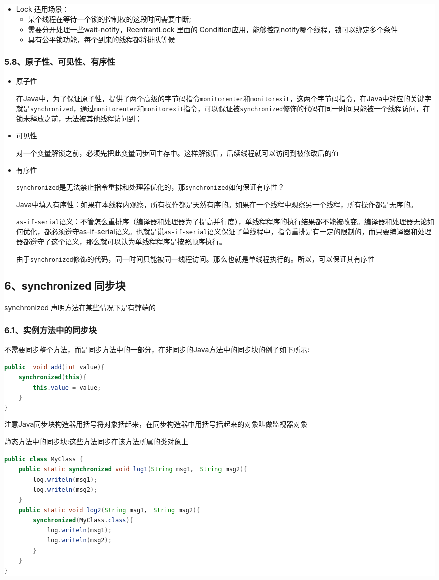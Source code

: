 - Lock 适用场景：
	- 某个线程在等待一个锁的控制权的这段时间需要中断;
	- 需要分开处理一些wait-notify，ReentrantLock 里面的 Condition应用，能够控制notify哪个线程，锁可以绑定多个条件
	- 具有公平锁功能，每个到来的线程都将排队等候

### 5.8、原子性、可见性、有序性

- 原子性

	在Java中，为了保证原子性，提供了两个高级的字节码指令`monitorenter`和`monitorexit`，这两个字节码指令，在Java中对应的关键字就是`synchronized`，通过`monitorenter`和`monitorexit`指令，可以保证被`synchronized`修饰的代码在同一时间只能被一个线程访问，在锁未释放之前，无法被其他线程访问到；

- 可见性

	对一个变量解锁之前，必须先把此变量同步回主存中。这样解锁后，后续线程就可以访问到被修改后的值

- 有序性

	`synchronized`是无法禁止指令重排和处理器优化的，那`synchronized`如何保证有序性？

	Java中填入有序性：如果在本线程内观察，所有操作都是天然有序的。如果在一个线程中观察另一个线程，所有操作都是无序的。

	`as-if-serial`语义：不管怎么重排序（编译器和处理器为了提高并行度），单线程程序的执行结果都不能被改变。编译器和处理器无论如何优化，都必须遵守as-if-serial语义。也就是说`as-if-serial`语义保证了单线程中，指令重排是有一定的限制的，而只要编译器和处理器都遵守了这个语义，那么就可以认为单线程程序是按照顺序执行。

	由于`synchronized`修饰的代码，同一时间只能被同一线程访问。那么也就是单线程执行的。所以，可以保证其有序性


	
## 6、synchronized 同步块

synchronized 声明方法在某些情况下是有弊端的

### 6.1、实例方法中的同步块

不需要同步整个方法，而是同步方法中的一部分，在非同步的Java方法中的同步块的例子如下所示:
```java
public  void add(int value){
	synchronized(this){
		this.value = value;
	}
}
```
注意Java同步块构造器用括号将对象括起来，在同步构造器中用括号括起来的对象叫做监视器对象

静态方法中的同步块:这些方法同步在该方法所属的类对象上
```java
public class MyClass {
	public static synchronized void log1(String msg1， String msg2){
		log.writeln(msg1);
		log.writeln(msg2);
	}
	public static void log2(String msg1， String msg2){
		synchronized(MyClass.class){
			log.writeln(msg1);
			log.writeln(msg2);
		}
	}
}
```
